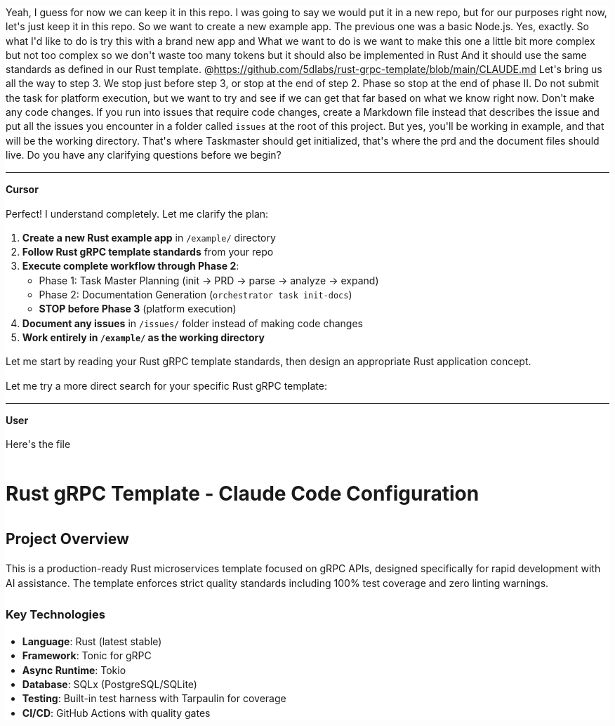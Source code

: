 Yeah, I guess for now we can keep it in this repo. I was going to say we would put it in a new repo, but for our purposes right now, let's just keep it in this repo. So we want to create a new example app. The previous one was a basic Node.js. Yes, exactly. So what I'd like to do is try this with a brand new app and What we want to do is we want to make this one a little bit more complex but not too complex so we don't waste too many tokens but it should also be implemented in Rust And it should use the same standards as defined in our Rust template. @https://github.com/5dlabs/rust-grpc-template/blob/main/CLAUDE.md Let's bring us all the way to step 3. We stop just before step 3, or stop at the end of step 2. Phase so stop at the end of phase II. Do not submit the task for platform execution, but we want to try and see if we can get that far based on what we know right now. Don't make any code changes. If you run into issues that require code changes, create a Markdown file instead that describes the issue and put all the issues you encounter in a folder called `issues` at the root of this project. But yes, you'll be working in example, and that will be the working directory. That's where Taskmaster should get initialized, that's where the prd and the document files should live. Do you have any clarifying questions before we begin? 

---

**Cursor**

Perfect! I understand completely. Let me clarify the plan:

1. **Create a new Rust example app** in `/example/` directory
2. **Follow Rust gRPC template standards** from your repo
3. **Execute complete workflow through Phase 2**:
   - Phase 1: Task Master Planning (init → PRD → parse → analyze → expand)
   - Phase 2: Documentation Generation (`orchestrator task init-docs`)
   - **STOP before Phase 3** (platform execution)
4. **Document any issues** in `/issues/` folder instead of making code changes
5. **Work entirely in `/example/` as the working directory**

Let me start by reading your Rust gRPC template standards, then design an appropriate Rust application concept.

Let me try a more direct search for your specific Rust gRPC template:

---

**User**

Here's the file

# Rust gRPC Template - Claude Code Configuration

## Project Overview

This is a production-ready Rust microservices template focused on gRPC APIs, designed specifically for rapid development with AI assistance. The template enforces strict quality standards including 100% test coverage and zero linting warnings.

### Key Technologies
- **Language**: Rust (latest stable)
- **Framework**: Tonic for gRPC
- **Async Runtime**: Tokio
- **Database**: SQLx (PostgreSQL/SQLite)
- **Testing**: Built-in test harness with Tarpaulin for coverage
- **CI/CD**: GitHub Actions with quality gates
